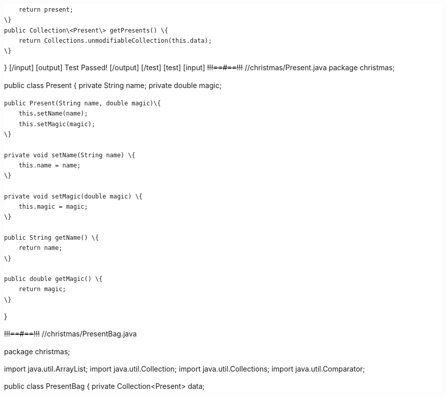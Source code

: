         return present;
    \}
    public Collection\<Present\> getPresents() \{
        return Collections.unmodifiableCollection(this.data);
    \}

\}
[/input]
[output]
Test Passed!
[/output]
[/test]
[test]
[input]
~~!!!==\#==!!!~~
//christmas/Present.java
package christmas;

public class Present \{
    private String name;
    private double magic;

    public Present(String name, double magic)\{
        this.setName(name);
        this.setMagic(magic);
    \}

    private void setName(String name) \{
        this.name = name;
    \}

    private void setMagic(double magic) \{
        this.magic = magic;
    \}

    public String getName() \{
        return name;
    \}

    public double getMagic() \{
        return magic;
    \}
\}

~~!!!==\#==!!!~~
//christmas/PresentBag.java

package christmas;

import java.util.ArrayList;
import java.util.Collection;
import java.util.Collections;
import java.util.Comparator;

public class PresentBag \{
    private Collection\<Present\> data;
